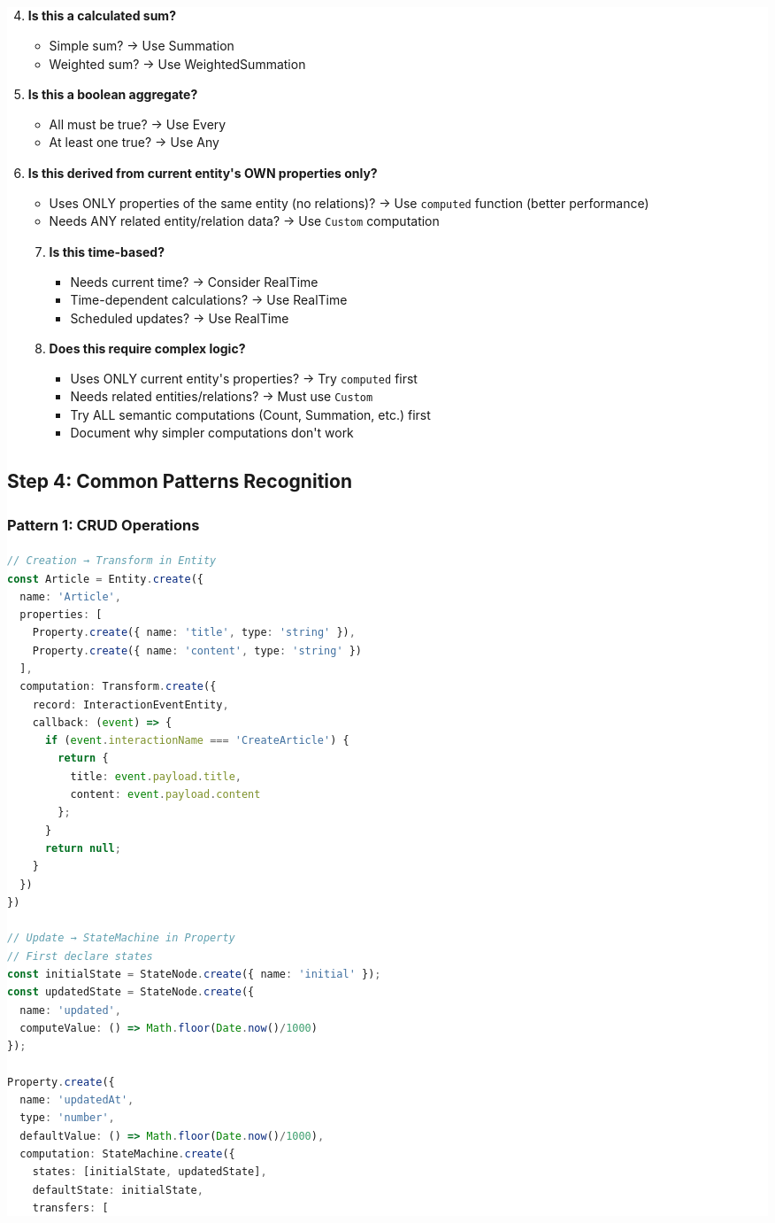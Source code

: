 4. **Is this a calculated sum?**
   - Simple sum? → Use Summation
   - Weighted sum? → Use WeightedSummation
   
5. **Is this a boolean aggregate?**
   - All must be true? → Use Every
   - At least one true? → Use Any
   
6. **Is this derived from current entity's OWN properties only?**
   - Uses ONLY properties of the same entity (no relations)? → Use `computed` function (better performance)
   - Needs ANY related entity/relation data? → Use `Custom` computation
   
   7. **Is this time-based?**
      - Needs current time? → Consider RealTime
      - Time-dependent calculations? → Use RealTime
      - Scheduled updates? → Use RealTime
      
   8. **Does this require complex logic?**
      - Uses ONLY current entity's properties? → Try `computed` first
      - Needs related entities/relations? → Must use `Custom`
      - Try ALL semantic computations (Count, Summation, etc.) first
      - Document why simpler computations don't work

## Step 4: Common Patterns Recognition

### Pattern 1: CRUD Operations
```typescript
// Creation → Transform in Entity
const Article = Entity.create({
  name: 'Article',
  properties: [
    Property.create({ name: 'title', type: 'string' }),
    Property.create({ name: 'content', type: 'string' })
  ],
  computation: Transform.create({
    record: InteractionEventEntity,
    callback: (event) => {
      if (event.interactionName === 'CreateArticle') {
        return { 
          title: event.payload.title,
          content: event.payload.content
        };
      }
      return null;
    }
  })
})

// Update → StateMachine in Property
// First declare states
const initialState = StateNode.create({ name: 'initial' });
const updatedState = StateNode.create({ 
  name: 'updated',
  computeValue: () => Math.floor(Date.now()/1000)
});

Property.create({
  name: 'updatedAt',
  type: 'number',
  defaultValue: () => Math.floor(Date.now()/1000),
  computation: StateMachine.create({
    states: [initialState, updatedState],
    defaultState: initialState,
    transfers: [
```